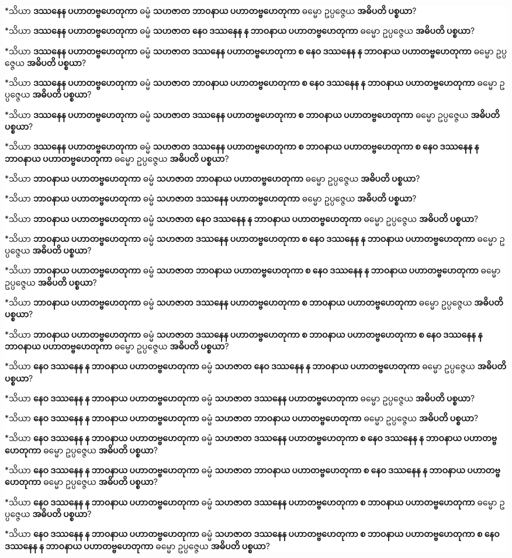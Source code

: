    *သိယာ **ဒဿနေန ပဟာတဗ္ဗဟေတုကာ** ဓမ္မံ **သဟဇာတ** **ဘာဝနာယ ပဟာတဗ္ဗဟေတုကာ** ဓမ္မော ဥပ္ပဇ္ဇေယ **အဓိပတိ ပစ္စယာ**?

   *သိယာ **ဒဿနေန ပဟာတဗ္ဗဟေတုကာ** ဓမ္မံ **သဟဇာတ** **နေဝ ဒဿနေန န ဘာဝနာယ ပဟာတဗ္ဗဟေတုကာ** ဓမ္မော ဥပ္ပဇ္ဇေယ **အဓိပတိ ပစ္စယာ**?

   *သိယာ **ဒဿနေန ပဟာတဗ္ဗဟေတုကာ** ဓမ္မံ **သဟဇာတ** **ဒဿနေန ပဟာတဗ္ဗဟေတုကာ စ နေဝ ဒဿနေန န ဘာဝနာယ ပဟာတဗ္ဗဟေတုကာ** ဓမ္မော ဥပ္ပဇ္ဇေယ **အဓိပတိ ပစ္စယာ**?

   *သိယာ **ဒဿနေန ပဟာတဗ္ဗဟေတုကာ** ဓမ္မံ **သဟဇာတ** **ဘာဝနာယ ပဟာတဗ္ဗဟေတုကာ စ နေဝ ဒဿနေန န ဘာဝနာယ ပဟာတဗ္ဗဟေတုကာ** ဓမ္မော ဥပ္ပဇ္ဇေယ **အဓိပတိ ပစ္စယာ**?

   *သိယာ **ဒဿနေန ပဟာတဗ္ဗဟေတုကာ** ဓမ္မံ **သဟဇာတ** **ဒဿနေန ပဟာတဗ္ဗဟေတုကာ စ ဘာဝနာယ ပဟာတဗ္ဗဟေတုကာ** ဓမ္မော ဥပ္ပဇ္ဇေယ **အဓိပတိ ပစ္စယာ**?

   *သိယာ **ဒဿနေန ပဟာတဗ္ဗဟေတုကာ** ဓမ္မံ **သဟဇာတ** **ဒဿနေန ပဟာတဗ္ဗဟေတုကာ စ ဘာဝနာယ ပဟာတဗ္ဗဟေတုကာ စ နေဝ ဒဿနေန န ဘာဝနာယ ပဟာတဗ္ဗဟေတုကာ** ဓမ္မော ဥပ္ပဇ္ဇေယ **အဓိပတိ ပစ္စယာ**?

   *သိယာ **ဘာဝနာယ ပဟာတဗ္ဗဟေတုကာ** ဓမ္မံ **သဟဇာတ** **ဘာဝနာယ ပဟာတဗ္ဗဟေတုကာ** ဓမ္မော ဥပ္ပဇ္ဇေယ **အဓိပတိ ပစ္စယာ**?

   *သိယာ **ဘာဝနာယ ပဟာတဗ္ဗဟေတုကာ** ဓမ္မံ **သဟဇာတ** **ဒဿနေန ပဟာတဗ္ဗဟေတုကာ** ဓမ္မော ဥပ္ပဇ္ဇေယ **အဓိပတိ ပစ္စယာ**?

   *သိယာ **ဘာဝနာယ ပဟာတဗ္ဗဟေတုကာ** ဓမ္မံ **သဟဇာတ** **နေဝ ဒဿနေန န ဘာဝနာယ ပဟာတဗ္ဗဟေတုကာ** ဓမ္မော ဥပ္ပဇ္ဇေယ **အဓိပတိ ပစ္စယာ**?

   *သိယာ **ဘာဝနာယ ပဟာတဗ္ဗဟေတုကာ** ဓမ္မံ **သဟဇာတ** **ဒဿနေန ပဟာတဗ္ဗဟေတုကာ စ နေဝ ဒဿနေန န ဘာဝနာယ ပဟာတဗ္ဗဟေတုကာ** ဓမ္မော ဥပ္ပဇ္ဇေယ **အဓိပတိ ပစ္စယာ**?

   *သိယာ **ဘာဝနာယ ပဟာတဗ္ဗဟေတုကာ** ဓမ္မံ **သဟဇာတ** **ဘာဝနာယ ပဟာတဗ္ဗဟေတုကာ စ နေဝ ဒဿနေန န ဘာဝနာယ ပဟာတဗ္ဗဟေတုကာ** ဓမ္မော ဥပ္ပဇ္ဇေယ **အဓိပတိ ပစ္စယာ**?

   *သိယာ **ဘာဝနာယ ပဟာတဗ္ဗဟေတုကာ** ဓမ္မံ **သဟဇာတ** **ဒဿနေန ပဟာတဗ္ဗဟေတုကာ စ ဘာဝနာယ ပဟာတဗ္ဗဟေတုကာ** ဓမ္မော ဥပ္ပဇ္ဇေယ **အဓိပတိ ပစ္စယာ**?

   *သိယာ **ဘာဝနာယ ပဟာတဗ္ဗဟေတုကာ** ဓမ္မံ **သဟဇာတ** **ဒဿနေန ပဟာတဗ္ဗဟေတုကာ စ ဘာဝနာယ ပဟာတဗ္ဗဟေတုကာ စ နေဝ ဒဿနေန န ဘာဝနာယ ပဟာတဗ္ဗဟေတုကာ** ဓမ္မော ဥပ္ပဇ္ဇေယ **အဓိပတိ ပစ္စယာ**?

   *သိယာ **နေဝ ဒဿနေန န ဘာဝနာယ ပဟာတဗ္ဗဟေတုကာ** ဓမ္မံ **သဟဇာတ** **နေဝ ဒဿနေန န ဘာဝနာယ ပဟာတဗ္ဗဟေတုကာ** ဓမ္မော ဥပ္ပဇ္ဇေယ **အဓိပတိ ပစ္စယာ**?

   *သိယာ **နေဝ ဒဿနေန န ဘာဝနာယ ပဟာတဗ္ဗဟေတုကာ** ဓမ္မံ **သဟဇာတ** **ဒဿနေန ပဟာတဗ္ဗဟေတုကာ** ဓမ္မော ဥပ္ပဇ္ဇေယ **အဓိပတိ ပစ္စယာ**?

   *သိယာ **နေဝ ဒဿနေန န ဘာဝနာယ ပဟာတဗ္ဗဟေတုကာ** ဓမ္မံ **သဟဇာတ** **ဘာဝနာယ ပဟာတဗ္ဗဟေတုကာ** ဓမ္မော ဥပ္ပဇ္ဇေယ **အဓိပတိ ပစ္စယာ**?

   *သိယာ **နေဝ ဒဿနေန န ဘာဝနာယ ပဟာတဗ္ဗဟေတုကာ** ဓမ္မံ **သဟဇာတ** **ဒဿနေန ပဟာတဗ္ဗဟေတုကာ စ နေဝ ဒဿနေန န ဘာဝနာယ ပဟာတဗ္ဗဟေတုကာ** ဓမ္မော ဥပ္ပဇ္ဇေယ **အဓိပတိ ပစ္စယာ**?

   *သိယာ **နေဝ ဒဿနေန န ဘာဝနာယ ပဟာတဗ္ဗဟေတုကာ** ဓမ္မံ **သဟဇာတ** **ဘာဝနာယ ပဟာတဗ္ဗဟေတုကာ စ နေဝ ဒဿနေန န ဘာဝနာယ ပဟာတဗ္ဗဟေတုကာ** ဓမ္မော ဥပ္ပဇ္ဇေယ **အဓိပတိ ပစ္စယာ**?

   *သိယာ **နေဝ ဒဿနေန န ဘာဝနာယ ပဟာတဗ္ဗဟေတုကာ** ဓမ္မံ **သဟဇာတ** **ဒဿနေန ပဟာတဗ္ဗဟေတုကာ စ ဘာဝနာယ ပဟာတဗ္ဗဟေတုကာ** ဓမ္မော ဥပ္ပဇ္ဇေယ **အဓိပတိ ပစ္စယာ**?

   *သိယာ **နေဝ ဒဿနေန န ဘာဝနာယ ပဟာတဗ္ဗဟေတုကာ** ဓမ္မံ **သဟဇာတ** **ဒဿနေန ပဟာတဗ္ဗဟေတုကာ စ ဘာဝနာယ ပဟာတဗ္ဗဟေတုကာ စ နေဝ ဒဿနေန န ဘာဝနာယ ပဟာတဗ္ဗဟေတုကာ** ဓမ္မော ဥပ္ပဇ္ဇေယ **အဓိပတိ ပစ္စယာ**?
